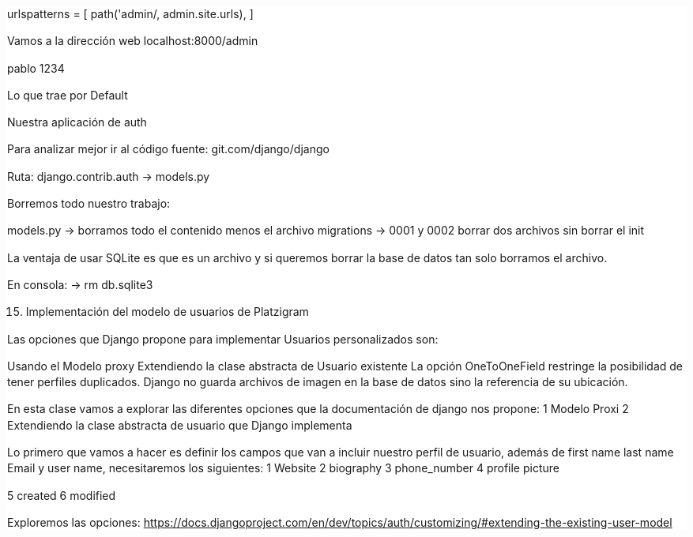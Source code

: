 urlspatterns = [
	path('admin/, admin.site.urls),
	]

Vamos a la dirección web
localhost:8000/admin

pablo
1234

Lo que trae por Default

Nuestra aplicación de auth


Para analizar mejor ir al código fuente:
git.com/django/django

Ruta:
	django.contrib.auth -> models.py


Borremos todo nuestro trabajo:

models.py -> borramos todo el contenido menos el archivo
migrations -> 0001 y 0002 borrar dos archivos sin borrar el init

La ventaja de usar SQLite es que es un archivo y si queremos borrar la base de datos tan solo borramos el archivo.

En consola:
	-> rm db.sqlite3



15. Implementación del modelo de usuarios de Platzigram

Las opciones que Django propone para implementar Usuarios personalizados son:

Usando el Modelo proxy
Extendiendo la clase abstracta de Usuario existente
La opción OneToOneField restringe la posibilidad de tener perfiles duplicados.
Django no guarda archivos de imagen en la base de datos sino la referencia de su ubicación.


En esta clase vamos a explorar las diferentes opciones que la documentación de django nos propone:
1 Modelo Proxi
2 Extendiendo la clase abstracta de usuario que Django implementa


Lo primero que vamos a hacer es definir los campos que van a incluir nuestro perfil de usuario, además de first name last name Email y user name, necesitaremos los siguientes:
1 Website
2 biography
3 phone_number
4 profile picture 

5 created
6 modified 


Exploremos las opciones:
https://docs.djangoproject.com/en/dev/topics/auth/customizing/#extending-the-existing-user-model
